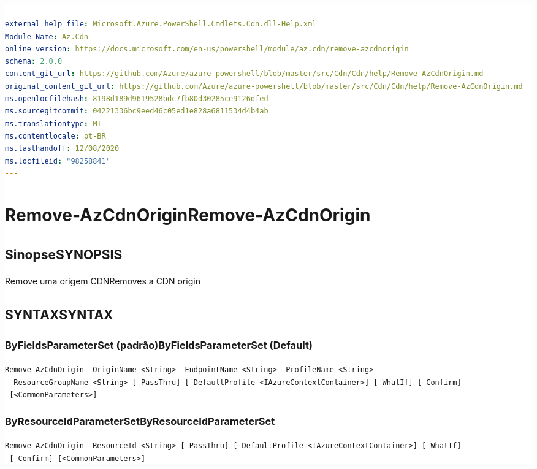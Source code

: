 ```yaml
---
external help file: Microsoft.Azure.PowerShell.Cmdlets.Cdn.dll-Help.xml
Module Name: Az.Cdn
online version: https://docs.microsoft.com/en-us/powershell/module/az.cdn/remove-azcdnorigin
schema: 2.0.0
content_git_url: https://github.com/Azure/azure-powershell/blob/master/src/Cdn/Cdn/help/Remove-AzCdnOrigin.md
original_content_git_url: https://github.com/Azure/azure-powershell/blob/master/src/Cdn/Cdn/help/Remove-AzCdnOrigin.md
ms.openlocfilehash: 8198d189d9619528bdc7fb80d30285ce9126dfed
ms.sourcegitcommit: 04221336bc9eed46c05ed1e828a6811534d4b4ab
ms.translationtype: MT
ms.contentlocale: pt-BR
ms.lasthandoff: 12/08/2020
ms.locfileid: "98258841"
---
```

# <span data-ttu-id="b645b-101">Remove-AzCdnOrigin</span><span class="sxs-lookup"><span data-stu-id="b645b-101">Remove-AzCdnOrigin</span></span>

## <span data-ttu-id="b645b-102">Sinopse</span><span class="sxs-lookup"><span data-stu-id="b645b-102">SYNOPSIS</span></span>
<span data-ttu-id="b645b-103">Remove uma origem CDN</span><span class="sxs-lookup"><span data-stu-id="b645b-103">Removes a CDN origin</span></span>

## <span data-ttu-id="b645b-104">SYNTAX</span><span class="sxs-lookup"><span data-stu-id="b645b-104">SYNTAX</span></span>

### <span data-ttu-id="b645b-105">ByFieldsParameterSet (padrão)</span><span class="sxs-lookup"><span data-stu-id="b645b-105">ByFieldsParameterSet (Default)</span></span>
```
Remove-AzCdnOrigin -OriginName <String> -EndpointName <String> -ProfileName <String>
 -ResourceGroupName <String> [-PassThru] [-DefaultProfile <IAzureContextContainer>] [-WhatIf] [-Confirm]
 [<CommonParameters>]
```

### <span data-ttu-id="b645b-106">ByResourceIdParameterSet</span><span class="sxs-lookup"><span data-stu-id="b645b-106">ByResourceIdParameterSet</span></span>
```
Remove-AzCdnOrigin -ResourceId <String> [-PassThru] [-DefaultProfile <IAzureContextContainer>] [-WhatIf]
 [-Confirm] [<CommonParameters>]
```
